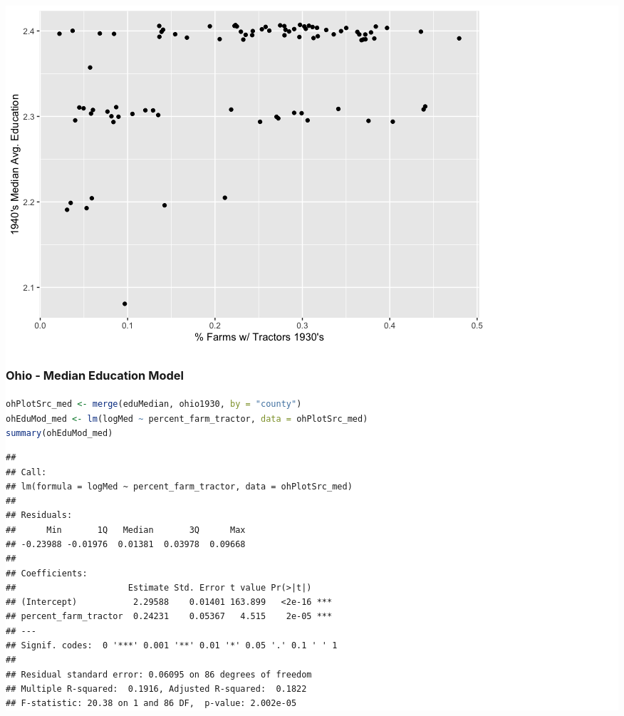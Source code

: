 ![](2020-03-09-tractor_files/figure-html/ohEduMedianv1930TractorPlots-2.png)

### Ohio - Median Education Model

```r
ohPlotSrc_med <- merge(eduMedian, ohio1930, by = "county")
ohEduMod_med <- lm(logMed ~ percent_farm_tractor, data = ohPlotSrc_med)
summary(ohEduMod_med)
```

```
## 
## Call:
## lm(formula = logMed ~ percent_farm_tractor, data = ohPlotSrc_med)
## 
## Residuals:
##      Min       1Q   Median       3Q      Max 
## -0.23988 -0.01976  0.01381  0.03978  0.09668 
## 
## Coefficients:
##                      Estimate Std. Error t value Pr(>|t|)    
## (Intercept)           2.29588    0.01401 163.899   <2e-16 ***
## percent_farm_tractor  0.24231    0.05367   4.515    2e-05 ***
## ---
## Signif. codes:  0 '***' 0.001 '**' 0.01 '*' 0.05 '.' 0.1 ' ' 1
## 
## Residual standard error: 0.06095 on 86 degrees of freedom
## Multiple R-squared:  0.1916,	Adjusted R-squared:  0.1822 
## F-statistic: 20.38 on 1 and 86 DF,  p-value: 2.002e-05
```
